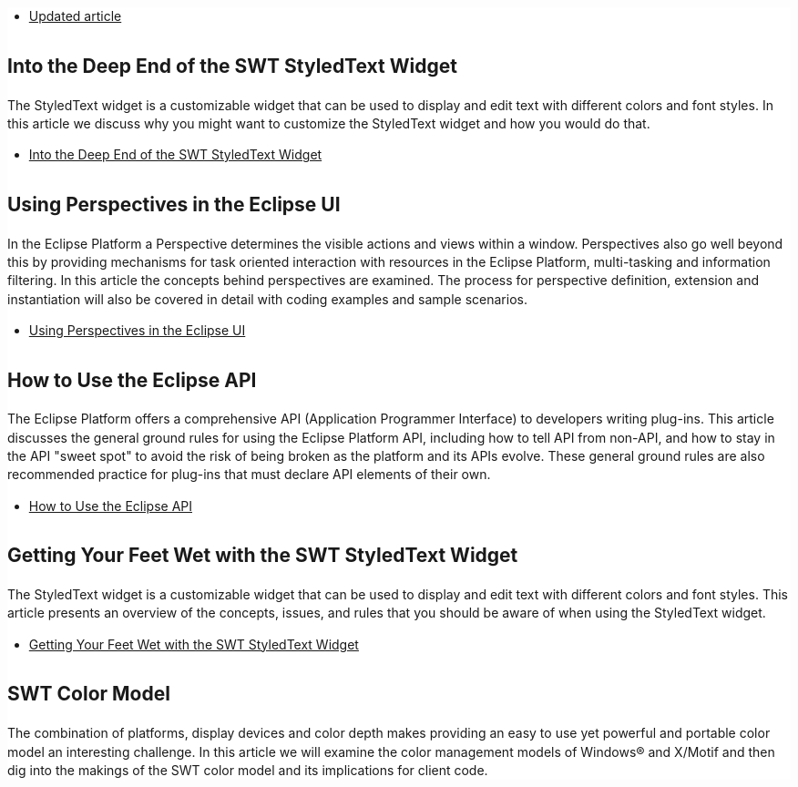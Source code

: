 *   [Updated article](https://www.eclipse.org/articles/article.php?file=Article-action-contribution/index.html)

Into the Deep End of the SWT StyledText Widget
----------------------------------------------

The StyledText widget is a customizable widget that can be used to display and edit text with different colors and font styles. In this article we discuss why you might want to customize the StyledText widget and how you would do that.

*   [Into the Deep End of the SWT StyledText Widget](http://www.eclipse.org/articles/StyledText%202/article2.html)

  

Using Perspectives in the Eclipse UI
------------------------------------

In the Eclipse Platform a Perspective determines the visible actions and views within a window. Perspectives also go well beyond this by providing mechanisms for task oriented interaction with resources in the Eclipse Platform, multi-tasking and information filtering. In this article the concepts behind perspectives are examined. The process for perspective definition, extension and instantiation will also be covered in detail with coding examples and sample scenarios.

*   [Using Perspectives in the Eclipse UI](http://www.eclipse.org/articles/using-perspectives/PerspectiveArticle.html)

  

How to Use the Eclipse API
--------------------------

The Eclipse Platform offers a comprehensive API (Application Programmer Interface) to developers writing plug-ins. This article discusses the general ground rules for using the Eclipse Platform API, including how to tell API from non-API, and how to stay in the API "sweet spot" to avoid the risk of being broken as the platform and its APIs evolve. These general ground rules are also recommended practice for plug-ins that must declare API elements of their own.

*   [How to Use the Eclipse API](http://www.eclipse.org/articles/article.php?file=Article-API-Use/index.html)

  

Getting Your Feet Wet with the SWT StyledText Widget
----------------------------------------------------

The StyledText widget is a customizable widget that can be used to display and edit text with different colors and font styles. This article presents an overview of the concepts, issues, and rules that you should be aware of when using the StyledText widget.

*   [Getting Your Feet Wet with the SWT StyledText Widget](http://www.eclipse.org/articles/StyledText%201/article1.html)

  

SWT Color Model
---------------

The combination of platforms, display devices and color depth makes providing an easy to use yet powerful and portable color model an interesting challenge. In this article we will examine the color management models of Windows® and X/Motif and then dig into the makings of the SWT color model and its implications for client code.
